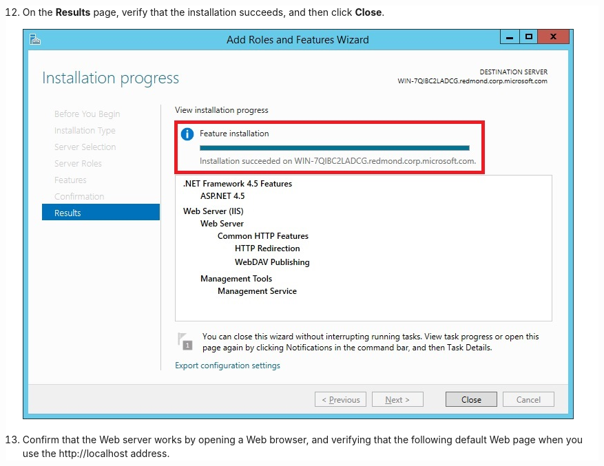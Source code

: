 12. On the **Results** page, verify that the installation succeeds, and then click **Close**. 

    ![Results page](installing-iis-85-on-windows-server-2012-r2/_static/image18.jpg)
13. Confirm that the Web server works by opening a Web browser, and verifying that the following default Web page when you use the http://localhost address. 
